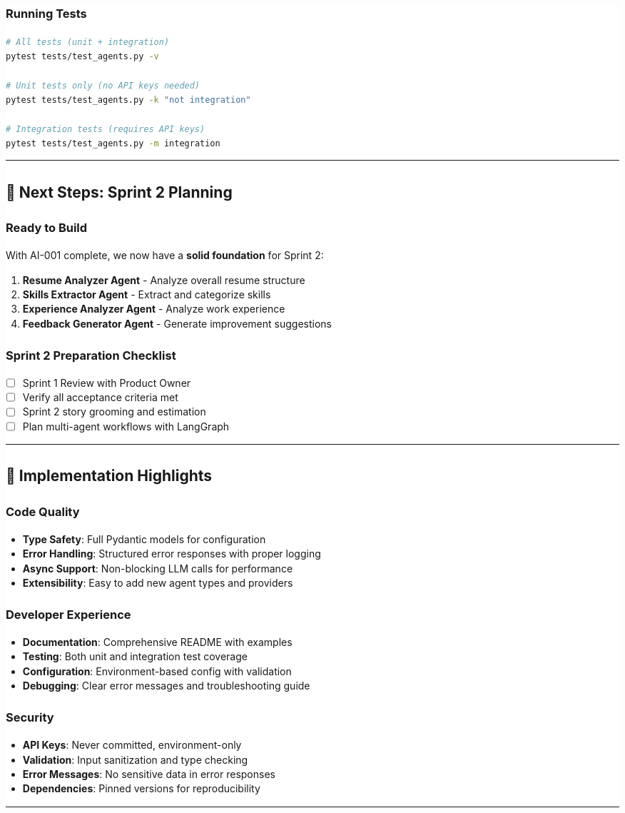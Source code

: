 ### Running Tests
```bash
# All tests (unit + integration)
pytest tests/test_agents.py -v

# Unit tests only (no API keys needed)
pytest tests/test_agents.py -k "not integration"

# Integration tests (requires API keys)
pytest tests/test_agents.py -m integration
```

---

## 🎯 Next Steps: Sprint 2 Planning

### Ready to Build
With AI-001 complete, we now have a **solid foundation** for Sprint 2:

1. **Resume Analyzer Agent** - Analyze overall resume structure
2. **Skills Extractor Agent** - Extract and categorize skills  
3. **Experience Analyzer Agent** - Analyze work experience
4. **Feedback Generator Agent** - Generate improvement suggestions

### Sprint 2 Preparation Checklist
- [ ] Sprint 1 Review with Product Owner
- [ ] Verify all acceptance criteria met
- [ ] Sprint 2 story grooming and estimation
- [ ] Plan multi-agent workflows with LangGraph

---

## 📝 Implementation Highlights

### Code Quality
- **Type Safety**: Full Pydantic models for configuration
- **Error Handling**: Structured error responses with proper logging
- **Async Support**: Non-blocking LLM calls for performance
- **Extensibility**: Easy to add new agent types and providers

### Developer Experience  
- **Documentation**: Comprehensive README with examples
- **Testing**: Both unit and integration test coverage
- **Configuration**: Environment-based config with validation
- **Debugging**: Clear error messages and troubleshooting guide

### Security
- **API Keys**: Never committed, environment-only
- **Validation**: Input sanitization and type checking
- **Error Messages**: No sensitive data in error responses
- **Dependencies**: Pinned versions for reproducibility

---